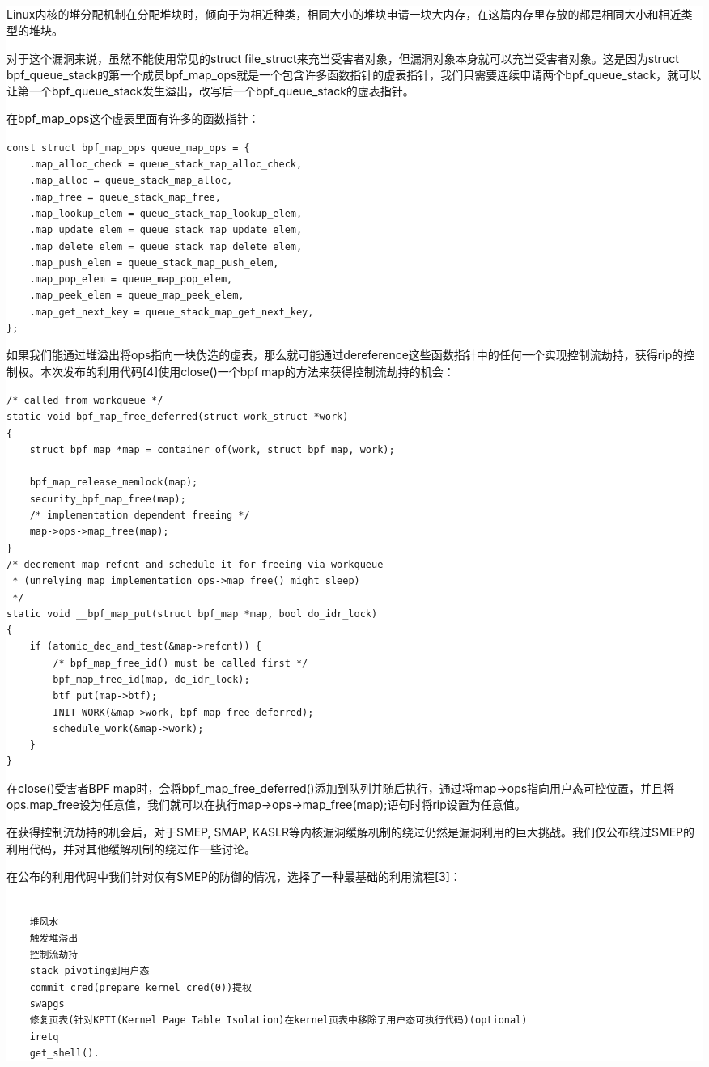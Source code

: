 Linux内核的堆分配机制在分配堆块时，倾向于为相近种类，相同大小的堆块申请一块大内存，在这篇内存里存放的都是相同大小和相近类型的堆块。

对于这个漏洞来说，虽然不能使用常见的struct file_struct来充当受害者对象，但漏洞对象本身就可以充当受害者对象。这是因为struct bpf_queue_stack的第一个成员bpf_map_ops就是一个包含许多函数指针的虚表指针，我们只需要连续申请两个bpf_queue_stack，就可以让第一个bpf_queue_stack发生溢出，改写后一个bpf_queue_stack的虚表指针。

在bpf_map_ops这个虚表里面有许多的函数指针：
```
const struct bpf_map_ops queue_map_ops = {
    .map_alloc_check = queue_stack_map_alloc_check,
    .map_alloc = queue_stack_map_alloc,
    .map_free = queue_stack_map_free,
    .map_lookup_elem = queue_stack_map_lookup_elem,
    .map_update_elem = queue_stack_map_update_elem,
    .map_delete_elem = queue_stack_map_delete_elem,
    .map_push_elem = queue_stack_map_push_elem,
    .map_pop_elem = queue_map_pop_elem,
    .map_peek_elem = queue_map_peek_elem,
    .map_get_next_key = queue_stack_map_get_next_key,
};
```
如果我们能通过堆溢出将ops指向一块伪造的虚表，那么就可能通过dereference这些函数指针中的任何一个实现控制流劫持，获得rip的控制权。本次发布的利用代码[4]使用close()一个bpf map的方法来获得控制流劫持的机会：
```
/* called from workqueue */
static void bpf_map_free_deferred(struct work_struct *work)
{
    struct bpf_map *map = container_of(work, struct bpf_map, work);

    bpf_map_release_memlock(map);
    security_bpf_map_free(map);
    /* implementation dependent freeing */
    map->ops->map_free(map);
}
/* decrement map refcnt and schedule it for freeing via workqueue
 * (unrelying map implementation ops->map_free() might sleep)
 */
static void __bpf_map_put(struct bpf_map *map, bool do_idr_lock)
{
    if (atomic_dec_and_test(&map->refcnt)) {
        /* bpf_map_free_id() must be called first */
        bpf_map_free_id(map, do_idr_lock);
        btf_put(map->btf);
        INIT_WORK(&map->work, bpf_map_free_deferred);
        schedule_work(&map->work);
    }
}
```
在close()受害者BPF map时，会将bpf_map_free_deferred()添加到队列并随后执行，通过将map->ops指向用户态可控位置，并且将ops.map_free设为任意值，我们就可以在执行map->ops->map_free(map);语句时将rip设置为任意值。

在获得控制流劫持的机会后，对于SMEP, SMAP, KASLR等内核漏洞缓解机制的绕过仍然是漏洞利用的巨大挑战。我们仅公布绕过SMEP的利用代码，并对其他缓解机制的绕过作一些讨论。

在公布的利用代码中我们针对仅有SMEP的防御的情况，选择了一种最基础的利用流程[3]：
```

    堆风水
    触发堆溢出
    控制流劫持
    stack pivoting到用户态
    commit_cred(prepare_kernel_cred(0))提权
    swapgs
    修复页表(针对KPTI(Kernel Page Table Isolation)在kernel页表中移除了用户态可执行代码)(optional)
    iretq
    get_shell().

```